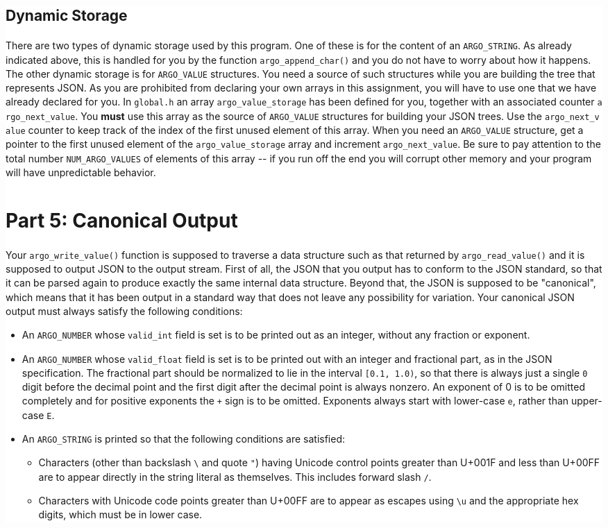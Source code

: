 ## Dynamic Storage

There are two types of dynamic storage used by this program.
One of these is for the content of an `ARGO_STRING`.  As already indicated
above, this is handled for you by the function `argo_append_char()` and you
do not have to worry about how it happens.
The other dynamic storage is for `ARGO_VALUE` structures.
You need a source of such structures while you are building the tree
that represents JSON.
As you are prohibited from declaring your own arrays in this
assignment, you will have to use one that we have already declared for you.
In `global.h` an array `argo_value_storage` has been defined for you,
together with an associated counter `argo_next_value`.  You **must** use
this array as the source of `ARGO_VALUE` structures for building your
JSON trees.  Use the `argo_next_value` counter to keep track of the
index of the first unused element of this array.
When you need an `ARGO_VALUE` structure, get a pointer to the first unused
element of the `argo_value_storage` array and increment `argo_next_value`.
Be sure to pay attention to the total number `NUM_ARGO_VALUES` of
elements of this array -- if you run off the end you will corrupt other
memory and your program will have unpredictable behavior.

# Part 5: Canonical Output

Your `argo_write_value()` function is supposed to traverse a data structure
such as that returned by `argo_read_value()` and it is supposed to output
JSON to the output stream.  First of all, the JSON that you output has to
conform to the JSON standard, so that it can be parsed again to produce
exactly the same internal data structure.  Beyond that, the JSON is supposed
to be "canonical", which means that it has been output in a standard way
that does not leave any possibility for variation.
Your canonical JSON output must always satisfy the following conditions:

- An `ARGO_NUMBER` whose `valid_int` field is set is to be printed out as
  an integer, without any fraction or exponent.

- An `ARGO_NUMBER` whose `valid_float` field is set is to be printed out
  with an integer and fractional part, as in the JSON specification.
  The fractional part should be normalized to lie in the interval `[0.1, 1.0)`,
  so that there is always just a single `0` digit before the decimal point
  and the first digit after the decimal point is always nonzero.
  An exponent of 0 is to be omitted completely and for positive exponents
  the `+` sign is to be omitted.  Exponents always start with lower-case `e`,
  rather than upper-case `E`.

- An `ARGO_STRING` is printed so that the following conditions are satisfied:

  * Characters (other than backslash `\` and quote `"`) having Unicode control
    points greater than U+001F and less than U+00FF are to appear directly
    in the string literal as themselves.  This includes forward slash `/`.

  * Characters with Unicode code points greater than U+00FF
    are to appear as escapes using `\u` and the appropriate hex digits,
    which must be in lower case.
	